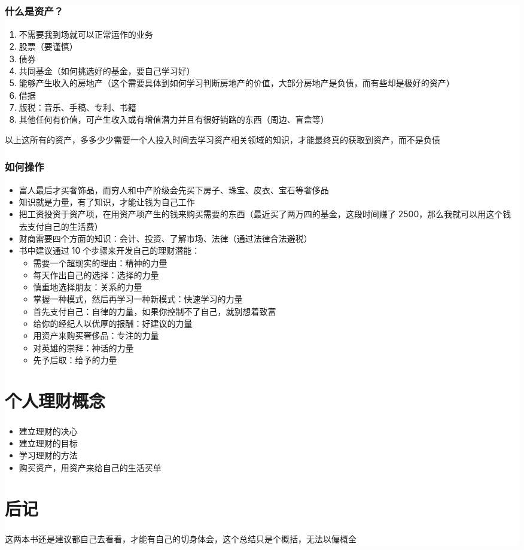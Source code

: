 ### 什么是资产？
1. 不需要我到场就可以正常运作的业务
2. 股票（要谨慎）
3. 债券
4. 共同基金（如何挑选好的基金，要自己学习好）
5. 能够产生收入的房地产（这个需要具体到如何学习判断房地产的价值，大部分房地产是负债，而有些却是极好的资产）
6. 借据
7. 版税：音乐、手稿、专利、书籍
8. 其他任何有价值，可产生收入或有增值潜力并且有很好销路的东西（周边、盲盒等）

以上这所有的资产，多多少少需要一个人投入时间去学习资产相关领域的知识，才能最终真的获取到资产，而不是负债

### 如何操作
* 富人最后才买奢饰品，而穷人和中产阶级会先买下房子、珠宝、皮衣、宝石等奢侈品
* 知识就是力量，有了知识，才能让钱为自己工作
* 把工资投资于资产项，在用资产项产生的钱来购买需要的东西（最近买了两万四的基金，这段时间赚了 2500，那么我就可以用这个钱去支付自己的生活费）
* 财商需要四个方面的知识：会计、投资、了解市场、法律（通过法律合法避税）
* 书中建议通过 10 个步骤来开发自己的理财潜能：
  * 需要一个超现实的理由：精神的力量
  * 每天作出自己的选择：选择的力量
  * 慎重地选择朋友：关系的力量
  * 掌握一种模式，然后再学习一种新模式：快速学习的力量
  * 首先支付自己：自律的力量，如果你控制不了自己，就别想着致富
  * 给你的经纪人以优厚的报酬：好建议的力量
  * 用资产来购买奢侈品：专注的力量
  * 对英雄的崇拜：神话的力量
  * 先予后取：给予的力量
    
# 个人理财概念
* 建立理财的决心
* 建立理财的目标
* 学习理财的方法
* 购买资产，用资产来给自己的生活买单

# 后记
这两本书还是建议都自己去看看，才能有自己的切身体会，这个总结只是个概括，无法以偏概全
